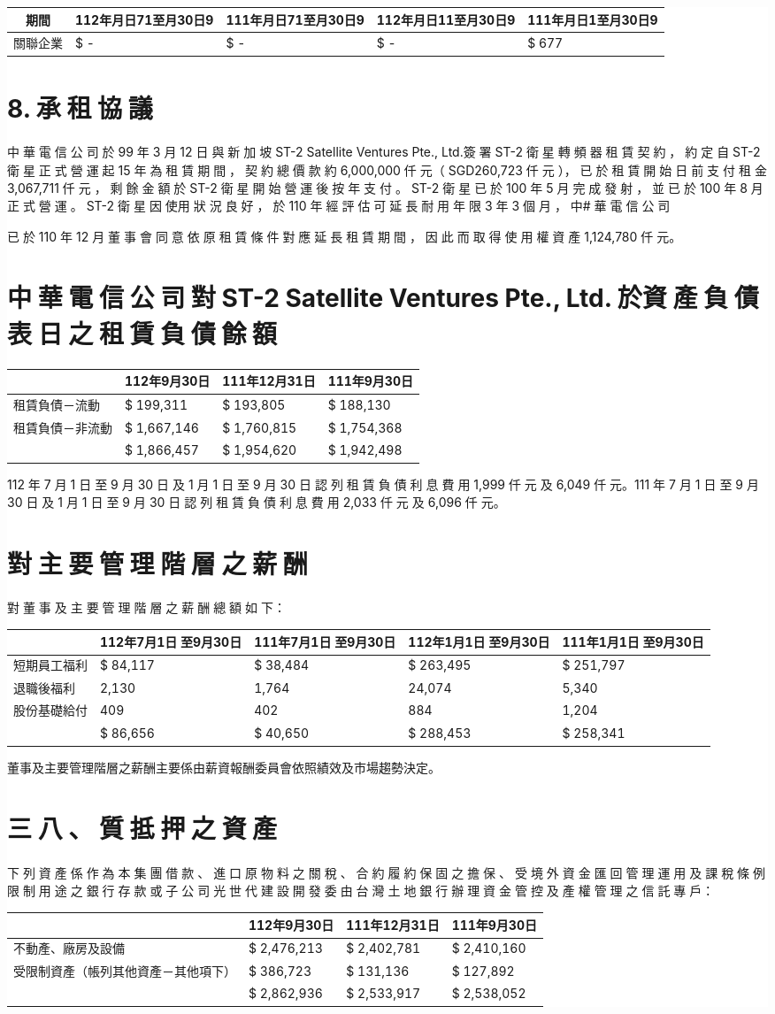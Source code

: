 |期間|112年月日71至月30日9|111年月日71至月30日9|112年月日11至月30日9|111年月日1至月30日9|
|---|---|---|---|---|
|關聯企業|$ -|$ -|$ -|$ 677|

# 8. 承 租 協 議

中 華 電 信 公 司 於 99 年 3 月 12 日 與 新 加 坡 ST-2 Satellite Ventures Pte., Ltd.簽 署 ST-2 衛 星 轉 頻 器 租 賃 契 約 ， 約 定 自 ST-2 衛 星 正 式 營 運 起 15 年 為 租 賃 期 間 ， 契 約 總 價 款 約 6,000,000 仟 元（ SGD260,723 仟 元 ）， 已 於 租 賃 開 始 日 前 支 付 租 金 3,067,711 仟 元 ， 剩 餘 金 額 於 ST-2 衛 星 開 始 營 運 後 按 年 支 付 。 ST-2 衛 星 已 於 100 年 5 月 完 成 發 射 ， 並 已 於 100 年 8 月 正 式 營 運 。 ST-2 衛 星 因 使用 狀 況 良 好 ， 於 110 年 經 評 估 可 延 長 耐 用 年 限 3 年 3 個 月 ， 中# 華 電 信 公 司

已 於 110 年 12 月 董 事 會 同 意 依 原 租 賃 條 件 對 應 延 長 租 賃 期 間 ， 因 此 而 取 得 使 用 權 資 產 1,124,780 仟 元。

# 中 華 電 信 公 司 對 ST-2 Satellite Ventures Pte., Ltd. 於資 產 負 債 表 日 之 租 賃 負 債 餘 額

| |112年9月30日|111年12月31日|111年9月30日|
|---|---|---|---|
|租賃負債－流動|$ 199,311|$ 193,805|$ 188,130|
|租賃負債－非流動|$ 1,667,146|$ 1,760,815|$ 1,754,368|
| |$ 1,866,457|$ 1,954,620|$ 1,942,498|

112 年 7 月 1 日 至 9 月 30 日 及 1 月 1 日 至 9 月 30 日 認 列 租 賃 負 債 利 息 費 用 1,999 仟 元 及 6,049 仟 元。111 年 7 月 1 日 至 9 月 30 日 及 1 月 1 日 至 9 月 30 日 認 列 租 賃 負 債 利 息 費 用 2,033 仟 元 及 6,096 仟 元。

# 對 主 要 管 理 階 層 之 薪 酬

對 董 事 及 主 要 管 理 階 層 之 薪 酬 總 額 如 下：

| |112年7月1日 至9月30日|111年7月1日 至9月30日|112年1月1日 至9月30日|111年1月1日 至9月30日|
|---|---|---|---|---|
|短期員工福利|$ 84,117|$ 38,484|$ 263,495|$ 251,797|
|退職後福利|2,130|1,764|24,074|5,340|
|股份基礎給付|409|402|884|1,204|
| |$ 86,656|$ 40,650|$ 288,453|$ 258,341|

董事及主要管理階層之薪酬主要係由薪資報酬委員會依照績效及市場趨勢決定。

# 三 八 、 質 抵 押 之 資 產

下 列 資 產 係 作 為 本 集 團 借 款 、 進 口 原 物 料 之 關 稅 、 合 約 履 約 保 固 之 擔 保 、 受 境 外 資 金 匯 回 管 理 運 用 及 課 稅 條 例 限 制 用 途 之 銀 行 存 款 或 子 公 司 光 世 代 建 設 開 發 委 由 台 灣 土 地 銀 行 辦 理 資 金 管 控 及 產 權 管 理 之 信 託 專 戶：

| |112年9月30日|111年12月31日|111年9月30日|
|---|---|---|---|
|不動產、廠房及設備|$ 2,476,213|$ 2,402,781|$ 2,410,160|
|受限制資產（帳列其他資產－其他項下）|$ 386,723|$ 131,136|$ 127,892|
| |$ 2,862,936|$ 2,533,917|$ 2,538,052|